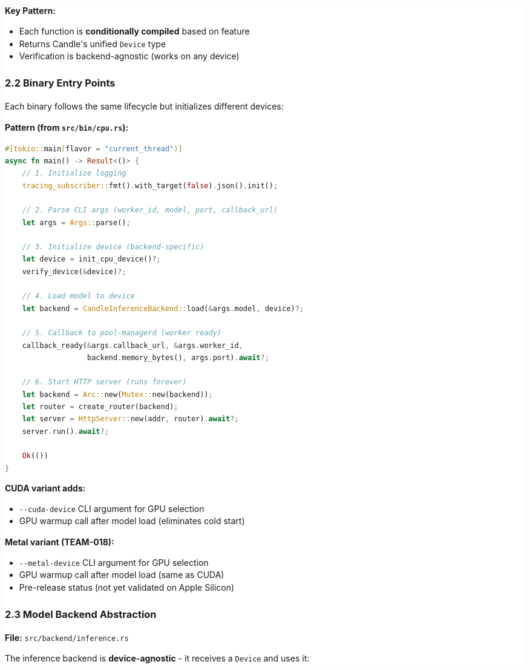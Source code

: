 **Key Pattern:** 
- Each function is **conditionally compiled** based on feature
- Returns Candle's unified `Device` type
- Verification is backend-agnostic (works on any device)

### 2.2 Binary Entry Points

Each binary follows the same lifecycle but initializes different devices:

**Pattern (from `src/bin/cpu.rs`):**
```rust
#[tokio::main(flavor = "current_thread")]
async fn main() -> Result<()> {
    // 1. Initialize logging
    tracing_subscriber::fmt().with_target(false).json().init();
    
    // 2. Parse CLI args (worker_id, model, port, callback_url)
    let args = Args::parse();
    
    // 3. Initialize device (backend-specific)
    let device = init_cpu_device()?;
    verify_device(&device)?;
    
    // 4. Load model to device
    let backend = CandleInferenceBackend::load(&args.model, device)?;
    
    // 5. Callback to pool-managerd (worker ready)
    callback_ready(&args.callback_url, &args.worker_id, 
                   backend.memory_bytes(), args.port).await?;
    
    // 6. Start HTTP server (runs forever)
    let backend = Arc::new(Mutex::new(backend));
    let router = create_router(backend);
    let server = HttpServer::new(addr, router).await?;
    server.run().await?;
    
    Ok(())
}
```

**CUDA variant adds:**
- `--cuda-device` CLI argument for GPU selection
- GPU warmup call after model load (eliminates cold start)

**Metal variant (TEAM-018):**
- `--metal-device` CLI argument for GPU selection
- GPU warmup call after model load (same as CUDA)
- Pre-release status (not yet validated on Apple Silicon)

### 2.3 Model Backend Abstraction

**File:** `src/backend/inference.rs`

The inference backend is **device-agnostic** - it receives a `Device` and uses it:
